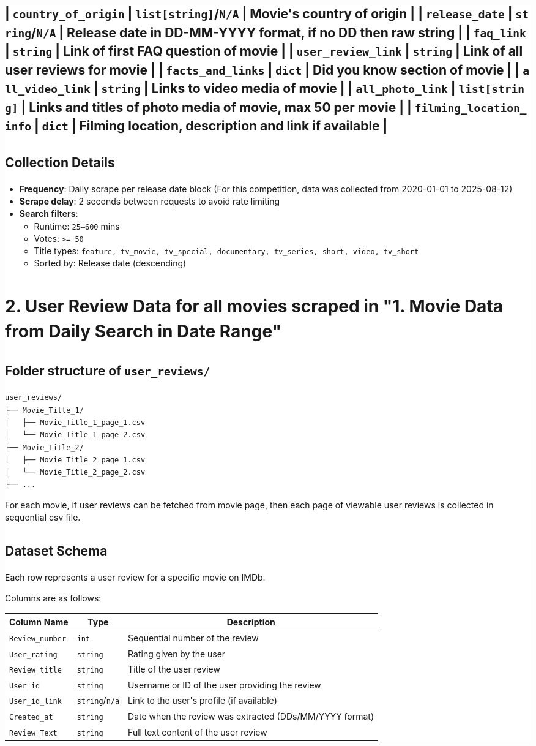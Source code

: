 | `country_of_origin`     | `list[string]`/`N/A` | Movie's country of origin                                    |
| `release_date`          | `string`/`N/A`       | Release date in DD-MM-YYYY format, if no DD then raw string  |
| `faq_link`              | `string`             | Link of first FAQ question of movie                          |
| `user_review_link`      | `string`             | Link of all user reviews for movie                           |
| `facts_and_links`       | `dict`               | Did you know section of movie                                |
| `all_video_link`        | `string`             | Links to video media of movie                                |
| `all_photo_link`        | `list[string]`       | Links and titles of photo media of movie, max 50 per movie   |
| `filming_location_info` | `dict`               | Filming location, description and link if available          |
---

## Collection Details
- **Frequency**: Daily scrape per release date block (For this competition, data was collected from 2020-01-01 to 2025-08-12)
- **Scrape delay**: 2 seconds between requests to avoid rate limiting
- **Search filters**:
  - Runtime: `25–600` mins
  - Votes: `>= 50`
  - Title types: `feature, tv_movie, tv_special, documentary, tv_series, short, video, tv_short`
  - Sorted by: Release date (descending)

# 2. User Review Data for all movies scraped in "1. Movie Data from Daily Search in Date Range"
## Folder structure of `user_reviews/`

```
user_reviews/
├── Movie_Title_1/
│   ├── Movie_Title_1_page_1.csv
│   └── Movie_Title_1_page_2.csv
├── Movie_Title_2/
│   ├── Movie_Title_2_page_1.csv
│   └── Movie_Title_2_page_2.csv
├── ...
```
For each movie, if user reviews can be fetched from movie page, then each page of viewable user reviews is collected in sequential csv file.

## Dataset Schema

Each row represents a user review for a specific movie on IMDb.

Columns are as follows:

| Column Name       | Type          | Description                                                         |
|-------------------|---------------|---------------------------------------------------------------------|
| `Review_number`   | `int`         | Sequential number of the review                                     |
| `User_rating`     | `string`      | Rating given by the user                                            |
| `Review_title`    | `string`      | Title of the user review                                            |
| `User_id`         | `string`      | Username or ID of the user providing the review                     |
| `User_id_link`    | `string`/`n/a`| Link to the user's profile (if available)                           |
| `Created_at`      | `string`      | Date when the review was extracted (DDs/MM/YYYY format)             |
| `Review_Text`     | `string`      | Full text content of the user review                                |